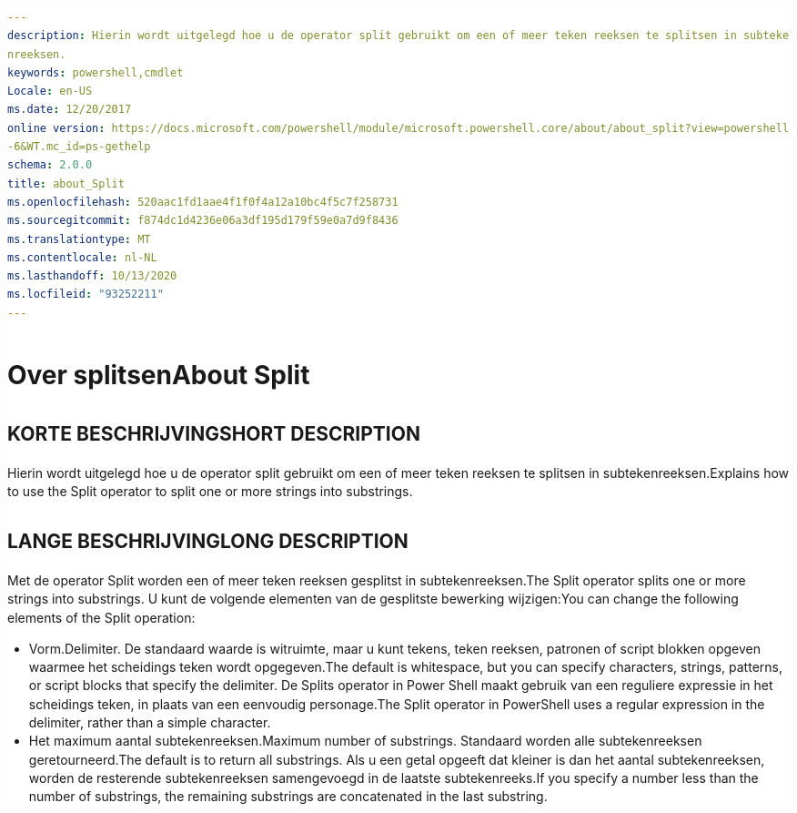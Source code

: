 ```yaml
---
description: Hierin wordt uitgelegd hoe u de operator split gebruikt om een of meer teken reeksen te splitsen in subtekenreeksen.
keywords: powershell,cmdlet
Locale: en-US
ms.date: 12/20/2017
online version: https://docs.microsoft.com/powershell/module/microsoft.powershell.core/about/about_split?view=powershell-6&WT.mc_id=ps-gethelp
schema: 2.0.0
title: about_Split
ms.openlocfilehash: 520aac1fd1aae4f1f0f4a12a10bc4f5c7f258731
ms.sourcegitcommit: f874dc1d4236e06a3df195d179f59e0a7d9f8436
ms.translationtype: MT
ms.contentlocale: nl-NL
ms.lasthandoff: 10/13/2020
ms.locfileid: "93252211"
---
```

# <a name="about-split"></a><span data-ttu-id="d9a4d-104">Over splitsen</span><span class="sxs-lookup"><span data-stu-id="d9a4d-104">About Split</span></span>

## <a name="short-description"></a><span data-ttu-id="d9a4d-105">KORTE BESCHRIJVING</span><span class="sxs-lookup"><span data-stu-id="d9a4d-105">SHORT DESCRIPTION</span></span>
<span data-ttu-id="d9a4d-106">Hierin wordt uitgelegd hoe u de operator split gebruikt om een of meer teken reeksen te splitsen in subtekenreeksen.</span><span class="sxs-lookup"><span data-stu-id="d9a4d-106">Explains how to use the Split operator to split one or more strings into substrings.</span></span>

## <a name="long-description"></a><span data-ttu-id="d9a4d-107">LANGE BESCHRIJVING</span><span class="sxs-lookup"><span data-stu-id="d9a4d-107">LONG DESCRIPTION</span></span>

<span data-ttu-id="d9a4d-108">Met de operator Split worden een of meer teken reeksen gesplitst in subtekenreeksen.</span><span class="sxs-lookup"><span data-stu-id="d9a4d-108">The Split operator splits one or more strings into substrings.</span></span> <span data-ttu-id="d9a4d-109">U kunt de volgende elementen van de gesplitste bewerking wijzigen:</span><span class="sxs-lookup"><span data-stu-id="d9a4d-109">You can change the following elements of the Split operation:</span></span>

- <span data-ttu-id="d9a4d-110">Vorm.</span><span class="sxs-lookup"><span data-stu-id="d9a4d-110">Delimiter.</span></span> <span data-ttu-id="d9a4d-111">De standaard waarde is witruimte, maar u kunt tekens, teken reeksen, patronen of script blokken opgeven waarmee het scheidings teken wordt opgegeven.</span><span class="sxs-lookup"><span data-stu-id="d9a4d-111">The default is whitespace, but you can specify characters, strings, patterns, or script blocks that specify the delimiter.</span></span> <span data-ttu-id="d9a4d-112">De Splits operator in Power Shell maakt gebruik van een reguliere expressie in het scheidings teken, in plaats van een eenvoudig personage.</span><span class="sxs-lookup"><span data-stu-id="d9a4d-112">The Split operator in PowerShell uses a regular expression in the delimiter, rather than a simple character.</span></span>
- <span data-ttu-id="d9a4d-113">Het maximum aantal subtekenreeksen.</span><span class="sxs-lookup"><span data-stu-id="d9a4d-113">Maximum number of substrings.</span></span> <span data-ttu-id="d9a4d-114">Standaard worden alle subtekenreeksen geretourneerd.</span><span class="sxs-lookup"><span data-stu-id="d9a4d-114">The default is to return all substrings.</span></span> <span data-ttu-id="d9a4d-115">Als u een getal opgeeft dat kleiner is dan het aantal subtekenreeksen, worden de resterende subtekenreeksen samengevoegd in de laatste subtekenreeks.</span><span class="sxs-lookup"><span data-stu-id="d9a4d-115">If you specify a number less than the number of substrings, the remaining substrings are concatenated in the last substring.</span></span>